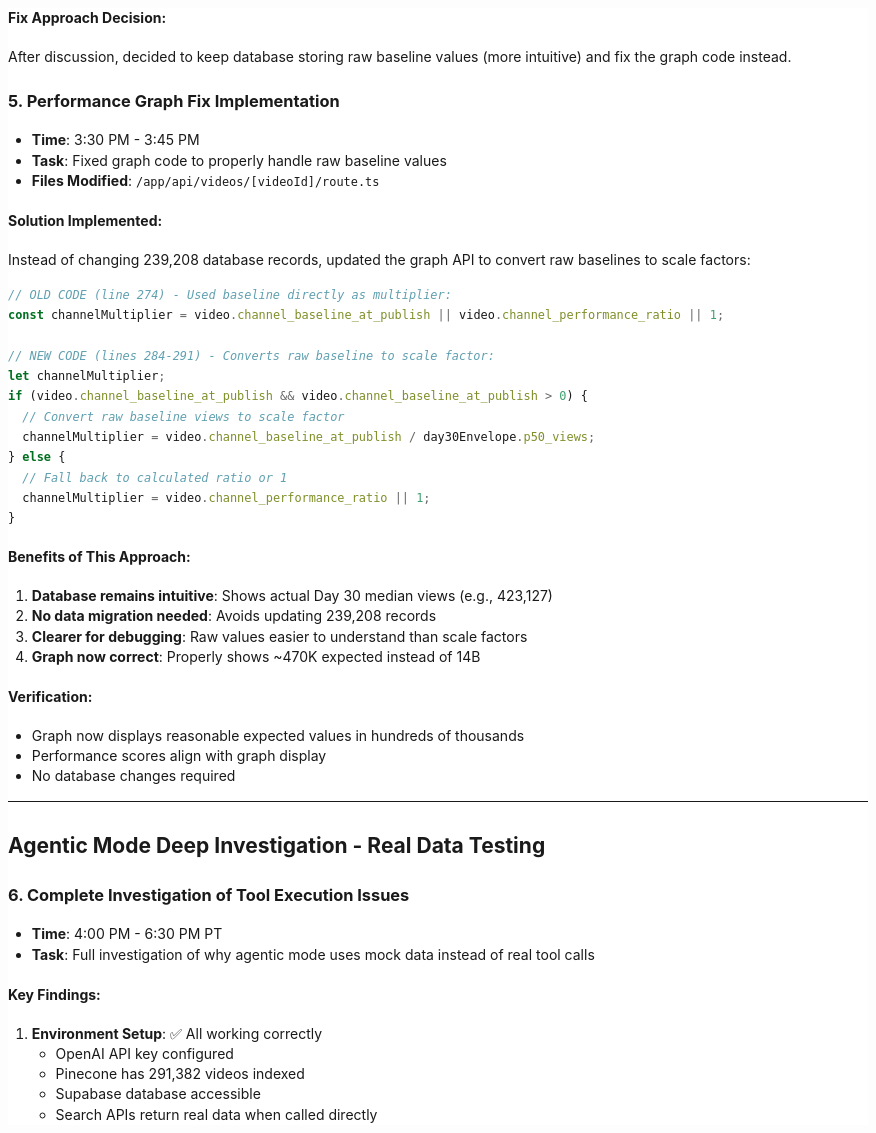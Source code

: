 #### Fix Approach Decision:
After discussion, decided to keep database storing raw baseline values (more intuitive) and fix the graph code instead.

### 5. Performance Graph Fix Implementation
- **Time**: 3:30 PM - 3:45 PM
- **Task**: Fixed graph code to properly handle raw baseline values
- **Files Modified**: `/app/api/videos/[videoId]/route.ts`

#### Solution Implemented:
Instead of changing 239,208 database records, updated the graph API to convert raw baselines to scale factors:

```javascript
// OLD CODE (line 274) - Used baseline directly as multiplier:
const channelMultiplier = video.channel_baseline_at_publish || video.channel_performance_ratio || 1;

// NEW CODE (lines 284-291) - Converts raw baseline to scale factor:
let channelMultiplier;
if (video.channel_baseline_at_publish && video.channel_baseline_at_publish > 0) {
  // Convert raw baseline views to scale factor
  channelMultiplier = video.channel_baseline_at_publish / day30Envelope.p50_views;
} else {
  // Fall back to calculated ratio or 1
  channelMultiplier = video.channel_performance_ratio || 1;
}
```

#### Benefits of This Approach:
1. **Database remains intuitive**: Shows actual Day 30 median views (e.g., 423,127)
2. **No data migration needed**: Avoids updating 239,208 records
3. **Clearer for debugging**: Raw values easier to understand than scale factors
4. **Graph now correct**: Properly shows ~470K expected instead of 14B

#### Verification:
- Graph now displays reasonable expected values in hundreds of thousands
- Performance scores align with graph display
- No database changes required

---

## Agentic Mode Deep Investigation - Real Data Testing

### 6. Complete Investigation of Tool Execution Issues
- **Time**: 4:00 PM - 6:30 PM PT
- **Task**: Full investigation of why agentic mode uses mock data instead of real tool calls

#### Key Findings:

1. **Environment Setup**: ✅ All working correctly
   - OpenAI API key configured
   - Pinecone has 291,382 videos indexed
   - Supabase database accessible
   - Search APIs return real data when called directly

